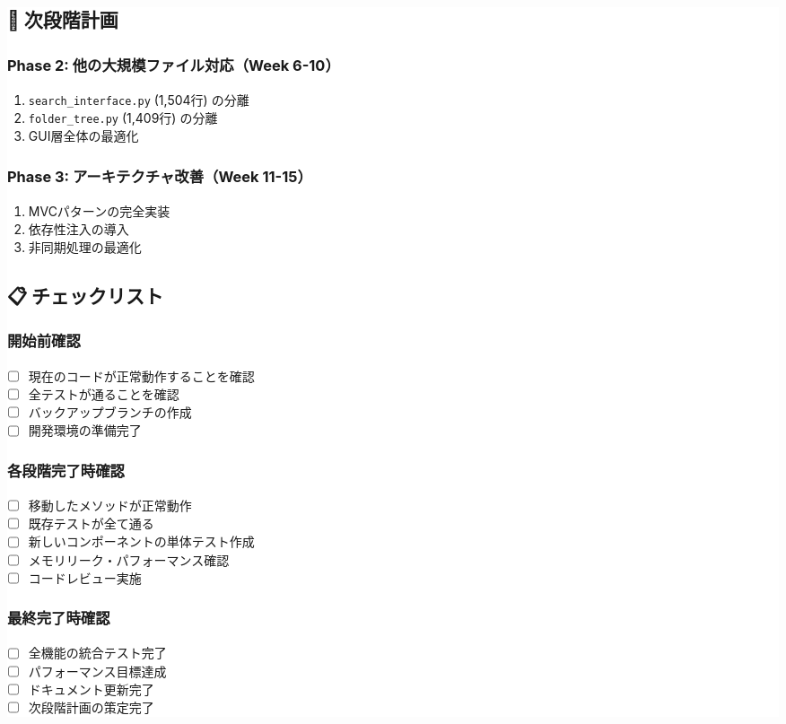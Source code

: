 ## 🚀 次段階計画

### Phase 2: 他の大規模ファイル対応（Week 6-10）
1. `search_interface.py` (1,504行) の分離
2. `folder_tree.py` (1,409行) の分離
3. GUI層全体の最適化

### Phase 3: アーキテクチャ改善（Week 11-15）
1. MVCパターンの完全実装
2. 依存性注入の導入
3. 非同期処理の最適化

## 📋 チェックリスト

### 開始前確認
- [ ] 現在のコードが正常動作することを確認
- [ ] 全テストが通ることを確認
- [ ] バックアップブランチの作成
- [ ] 開発環境の準備完了

### 各段階完了時確認
- [ ] 移動したメソッドが正常動作
- [ ] 既存テストが全て通る
- [ ] 新しいコンポーネントの単体テスト作成
- [ ] メモリリーク・パフォーマンス確認
- [ ] コードレビュー実施

### 最終完了時確認
- [ ] 全機能の統合テスト完了
- [ ] パフォーマンス目標達成
- [ ] ドキュメント更新完了
- [ ] 次段階計画の策定完了